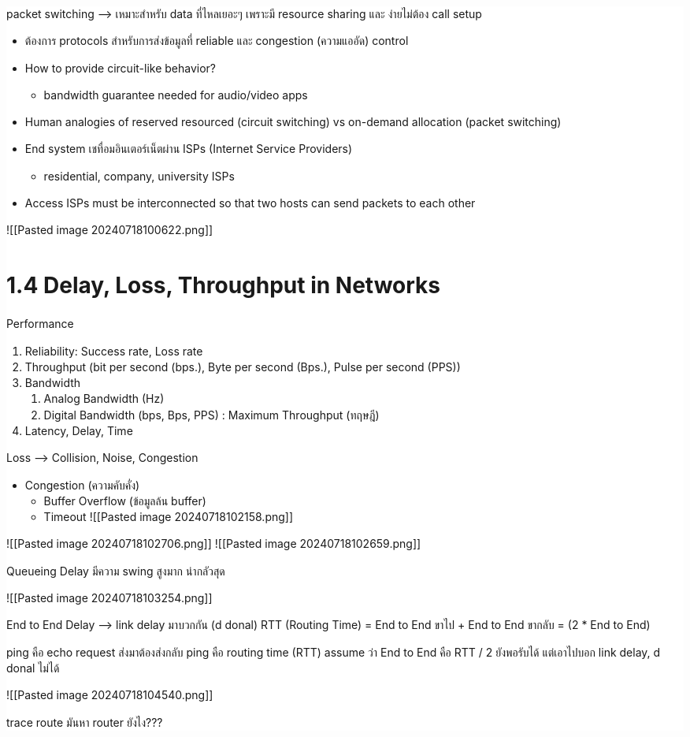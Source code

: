 packet switching --> เหมาะสำหรับ data ที่ไหลเยอะๆ เพราะมี resource sharing และ ง่ายไม่ต้อง call setup

- ต้องการ protocols สำหรับการส่งข้อมูลที่ reliable และ congestion (ความแออัด) control
- How to provide circuit-like behavior?
	- bandwidth guarantee needed for audio/video apps
- Human analogies of reserved resourced (circuit switching) vs on-demand allocation (packet switching)


- End system เชทื่อมอินเตอร์เน็ตผ่าน ISPs (Internet Service Providers)
	- residential, company, university ISPs
- Access ISPs must be interconnected so that two hosts can send packets to each other


![[Pasted image 20240718100622.png]]

# 1.4 Delay, Loss, Throughput in Networks

Performance

1) Reliability: Success rate, Loss rate
2) Throughput (bit per second (bps.), Byte per second (Bps.), Pulse per second (PPS))
3) Bandwidth 
	1) Analog Bandwidth (Hz)
	2)  Digital Bandwidth (bps, Bps, PPS) : Maximum Throughput (ทฤษฎี)
4) Latency, Delay, Time


Loss --> Collision, Noise, Congestion 
- Congestion (ความคับคั่ง)
	- Buffer Overflow  (ข้อมูลล้น buffer)
	- Timeout
![[Pasted image 20240718102158.png]]

![[Pasted image 20240718102706.png]]
![[Pasted image 20240718102659.png]]

Queueing Delay มีความ swing สูงมาก น่ากลัวสุด

![[Pasted image 20240718103254.png]]

End to End Delay --> link delay มาบวกกัน (d donal)
RTT (Routing Time) = End to End ขาไป + End to End ขากลับ = (2 * End to End)

ping คือ echo request ส่งมาต้องส่งกลับ
ping คือ routing time (RTT)
assume ว่า End to End คือ RTT / 2  ยังพอรับได้
แต่เอาไปบอก link delay, d donal ไม่ได้

![[Pasted image 20240718104540.png]]

trace route มันหา router ยังไง???
